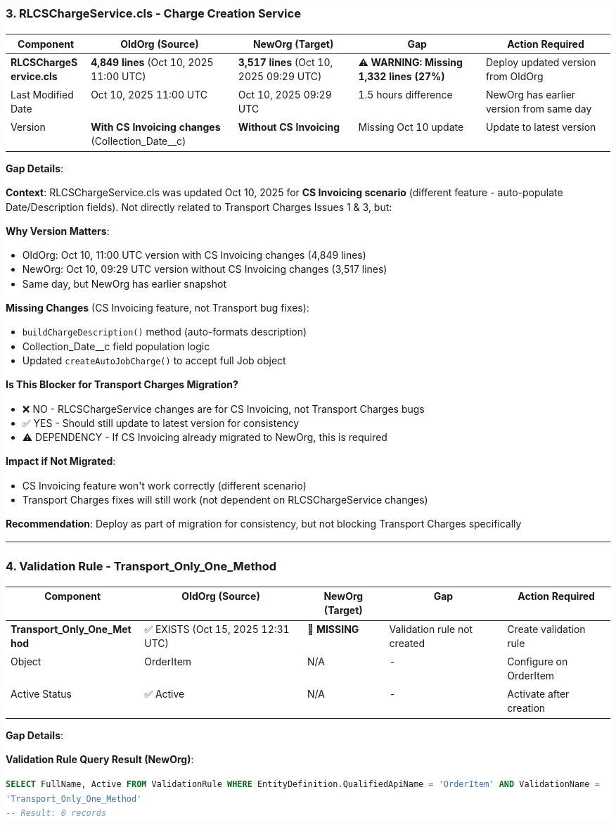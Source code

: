 
### 3. RLCSChargeService.cls - Charge Creation Service

| Component | OldOrg (Source) | NewOrg (Target) | Gap | Action Required |
|-----------|----------------|----------------|-----|-----------------|
| **RLCSChargeService.cls** | **4,849 lines** (Oct 10, 2025 11:00 UTC) | **3,517 lines** (Oct 10, 2025 09:29 UTC) | **⚠️ WARNING: Missing 1,332 lines (27%)** | Deploy updated version from OldOrg |
| Last Modified Date | Oct 10, 2025 11:00 UTC | Oct 10, 2025 09:29 UTC | 1.5 hours difference | NewOrg has earlier version from same day |
| Version | **With CS Invoicing changes** (Collection_Date__c) | **Without CS Invoicing** | Missing Oct 10 update | Update to latest version |

**Gap Details**:

**Context**: RLCSChargeService.cls was updated Oct 10, 2025 for **CS Invoicing scenario** (different feature - auto-populate Date/Description fields). Not directly related to Transport Charges Issues 1 & 3, but:

**Why Version Matters**:
- OldOrg: Oct 10, 11:00 UTC version with CS Invoicing changes (4,849 lines)
- NewOrg: Oct 10, 09:29 UTC version without CS Invoicing changes (3,517 lines)
- Same day, but NewOrg has earlier snapshot

**Missing Changes** (CS Invoicing feature, not Transport bug fixes):
- `buildChargeDescription()` method (auto-formats description)
- Collection_Date__c field population logic
- Updated `createAutoJobCharge()` to accept full Job object

**Is This Blocker for Transport Charges Migration?**
- ❌ NO - RLCSChargeService changes are for CS Invoicing, not Transport Charges bugs
- ✅ YES - Should still update to latest version for consistency
- ⚠️ DEPENDENCY - If CS Invoicing already migrated to NewOrg, this is required

**Impact if Not Migrated**:
- CS Invoicing feature won't work correctly (different scenario)
- Transport Charges fixes will still work (not dependent on RLCSChargeService changes)

**Recommendation**: Deploy as part of migration for consistency, but not blocking Transport Charges specifically

---

### 4. Validation Rule - Transport_Only_One_Method

| Component | OldOrg (Source) | NewOrg (Target) | Gap | Action Required |
|-----------|----------------|----------------|-----|-----------------|
| **Transport_Only_One_Method** | ✅ EXISTS (Oct 15, 2025 12:31 UTC) | 🚨 **MISSING** | Validation rule not created | Create validation rule |
| Object | OrderItem | N/A | - | Configure on OrderItem |
| Active Status | ✅ Active | N/A | - | Activate after creation |

**Gap Details**:

**Validation Rule Query Result (NewOrg)**:
```sql
SELECT FullName, Active FROM ValidationRule WHERE EntityDefinition.QualifiedApiName = 'OrderItem' AND ValidationName = 'Transport_Only_One_Method'
-- Result: 0 records
```
